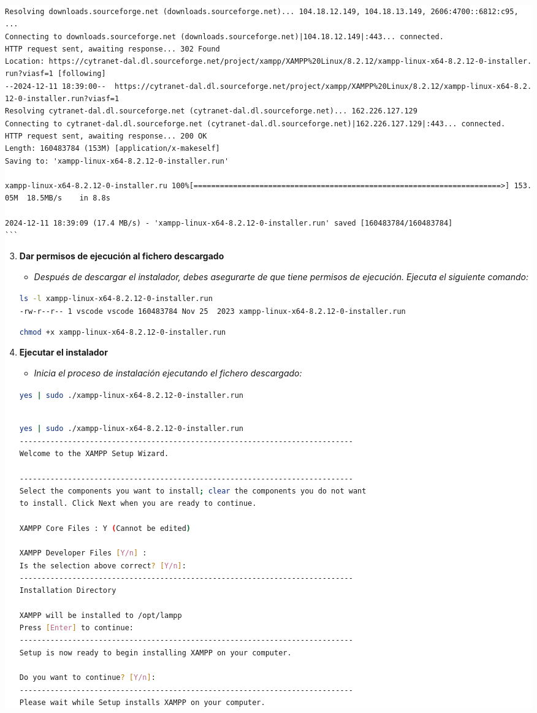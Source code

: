     Resolving downloads.sourceforge.net (downloads.sourceforge.net)... 104.18.12.149, 104.18.13.149, 2606:4700::6812:c95, ...
    Connecting to downloads.sourceforge.net (downloads.sourceforge.net)|104.18.12.149|:443... connected.
    HTTP request sent, awaiting response... 302 Found
    Location: https://cytranet-dal.dl.sourceforge.net/project/xampp/XAMPP%20Linux/8.2.12/xampp-linux-x64-8.2.12-0-installer.run?viasf=1 [following]
    --2024-12-11 18:39:00--  https://cytranet-dal.dl.sourceforge.net/project/xampp/XAMPP%20Linux/8.2.12/xampp-linux-x64-8.2.12-0-installer.run?viasf=1
    Resolving cytranet-dal.dl.sourceforge.net (cytranet-dal.dl.sourceforge.net)... 162.226.127.129
    Connecting to cytranet-dal.dl.sourceforge.net (cytranet-dal.dl.sourceforge.net)|162.226.127.129|:443... connected.
    HTTP request sent, awaiting response... 200 OK
    Length: 160483784 (153M) [application/x-makeself]
    Saving to: 'xampp-linux-x64-8.2.12-0-installer.run'

    xampp-linux-x64-8.2.12-0-installer.ru 100%[======================================================================>] 153.05M  18.5MB/s    in 8.8s

    2024-12-11 18:39:09 (17.4 MB/s) - 'xampp-linux-x64-8.2.12-0-installer.run' saved [160483784/160483784]
    ```

3. **Dar permisos de ejecución al fichero descargado**  
   - *Después de descargar el instalador, debes asegurarte de que tiene permisos de ejecución. Ejecuta el siguiente comando:*

    ```bash
    ls -l xampp-linux-x64-8.2.12-0-installer.run
    -rw-r--r-- 1 vscode vscode 160483784 Nov 25  2023 xampp-linux-x64-8.2.12-0-installer.run
    ```

    ```bash
    chmod +x xampp-linux-x64-8.2.12-0-installer.run
    ```

4. **Ejecutar el instalador**  
   - *Inicia el proceso de instalación ejecutando el fichero descargado:*

   ```bash
   yes | sudo ./xampp-linux-x64-8.2.12-0-installer.run
   ```

   ```bash
   
   yes | sudo ./xampp-linux-x64-8.2.12-0-installer.run
   ----------------------------------------------------------------------------
   Welcome to the XAMPP Setup Wizard.

   ----------------------------------------------------------------------------
   Select the components you want to install; clear the components you do not want
   to install. Click Next when you are ready to continue.

   XAMPP Core Files : Y (Cannot be edited)

   XAMPP Developer Files [Y/n] :
   Is the selection above correct? [Y/n]:
   ----------------------------------------------------------------------------
   Installation Directory

   XAMPP will be installed to /opt/lampp
   Press [Enter] to continue:
   ----------------------------------------------------------------------------
   Setup is now ready to begin installing XAMPP on your computer.

   Do you want to continue? [Y/n]:
   ----------------------------------------------------------------------------
   Please wait while Setup installs XAMPP on your computer.
   ```